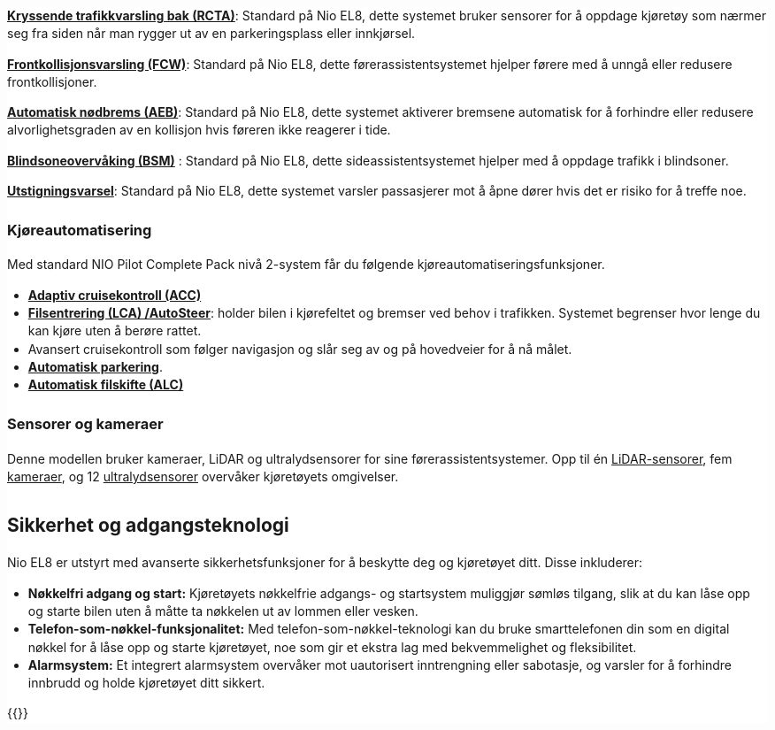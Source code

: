 [**Kryssende trafikkvarsling bak (RCTA)**](../../../../technology/driverassistance/rearcrosstrafficalert/): Standard på Nio EL8, dette systemet bruker sensorer for å oppdage kjøretøy som nærmer seg fra siden når man rygger ut av en parkeringsplass eller innkjørsel.

[**Frontkollisjonsvarsling (FCW)**](../../../../technology/driverassistance/forwardcollisionwarning/): Standard på Nio EL8, dette førerassistentsystemet hjelper førere med å unngå eller redusere frontkollisjoner.

[**Automatisk nødbrems (AEB)**](../../../../technology/driverassistance/automaticemergencybraking/): Standard på Nio EL8, dette systemet aktiverer bremsene automatisk for å forhindre eller redusere alvorlighetsgraden av en kollisjon hvis føreren ikke reagerer i tide.

[**Blindsoneovervåking (BSM)**](../../../../technology/driverassistance/blindspotmonitoring/) : Standard på Nio EL8, dette sideassistentsystemet hjelper med å oppdage trafikk i blindsoner.

[**Utstigningsvarsel**](../../../../technology/driverassistance/exitwarning/): Standard på Nio EL8, dette systemet varsler passasjerer mot å åpne dører hvis det er risiko for å treffe noe.

### Kjøreautomatisering

Med standard NIO Pilot Complete Pack nivå 2-system får du følgende kjøreautomatiseringsfunksjoner.

- [**Adaptiv cruisekontroll (ACC)**](../../../../technology/driverassistance/adaptivecruisecontrol/)
- [**Filsentrering (LCA) /AutoSteer**](../../../../technology/driverassistance/autosteer/): holder bilen i kjørefeltet og bremser ved behov i trafikken. Systemet begrenser hvor lenge du kan kjøre uten å berøre rattet.
- Avansert cruisekontroll som følger navigasjon og slår seg av og på hovedveier for å nå målet.
- [**Automatisk parkering**](../../../../technology/driverassistance/automaticparking/).
- [**Automatisk filskifte (ALC)**](../../../../technology/driverassistance/automatedlanechange/)

### Sensorer og kameraer

Denne modellen bruker kameraer, LiDAR og ultralydsensorer for sine førerassistentsystemer.
Opp til én [LiDAR-sensorer](../../../../technology/sensorsandcameras/lidar/), fem [kameraer](../../../../technology/sensorsandcameras/cameras/), og 12 [ultralydsensorer](../../../../technology/sensorsandcameras/ultrasonic/) overvåker kjøretøyets omgivelser.

## Sikkerhet og adgangsteknologi

Nio EL8 er utstyrt med avanserte sikkerhetsfunksjoner for å beskytte deg og kjøretøyet ditt. Disse inkluderer:

- **Nøkkelfri adgang og start:** Kjøretøyets nøkkelfrie adgangs- og startsystem muliggjør sømløs tilgang, slik at du kan låse opp og starte bilen uten å måtte ta nøkkelen ut av lommen eller vesken.
- **Telefon-som-nøkkel-funksjonalitet:** Med telefon-som-nøkkel-teknologi kan du bruke smarttelefonen din som en digital nøkkel for å låse opp og starte kjøretøyet, noe som gir et ekstra lag med bekvemmelighet og fleksibilitet.
- **Alarmsystem:** Et integrert alarmsystem overvåker mot uautorisert inntrengning eller sabotasje, og varsler for å forhindre innbrudd og holde kjøretøyet ditt sikkert.

{{<evkxdisplayaddarticle />}}

<a id="section-transportation" style="display: block; position: relative; top: -60px; visibility: hidden;"></a>
